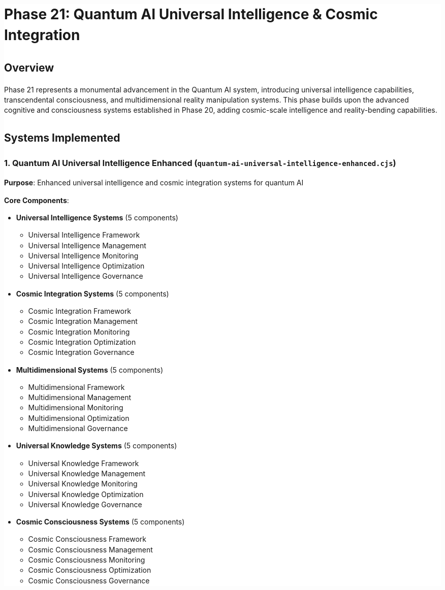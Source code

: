 # Phase 21: Quantum AI Universal Intelligence & Cosmic Integration

## Overview
Phase 21 represents a monumental advancement in the Quantum AI system, introducing universal intelligence capabilities, transcendental consciousness, and multidimensional reality manipulation systems. This phase builds upon the advanced cognitive and consciousness systems established in Phase 20, adding cosmic-scale intelligence and reality-bending capabilities.

## Systems Implemented

### 1. Quantum AI Universal Intelligence Enhanced (`quantum-ai-universal-intelligence-enhanced.cjs`)
**Purpose**: Enhanced universal intelligence and cosmic integration systems for quantum AI

**Core Components**:
- **Universal Intelligence Systems** (5 components)
  - Universal Intelligence Framework
  - Universal Intelligence Management
  - Universal Intelligence Monitoring
  - Universal Intelligence Optimization
  - Universal Intelligence Governance

- **Cosmic Integration Systems** (5 components)
  - Cosmic Integration Framework
  - Cosmic Integration Management
  - Cosmic Integration Monitoring
  - Cosmic Integration Optimization
  - Cosmic Integration Governance

- **Multidimensional Systems** (5 components)
  - Multidimensional Framework
  - Multidimensional Management
  - Multidimensional Monitoring
  - Multidimensional Optimization
  - Multidimensional Governance

- **Universal Knowledge Systems** (5 components)
  - Universal Knowledge Framework
  - Universal Knowledge Management
  - Universal Knowledge Monitoring
  - Universal Knowledge Optimization
  - Universal Knowledge Governance

- **Cosmic Consciousness Systems** (5 components)
  - Cosmic Consciousness Framework
  - Cosmic Consciousness Management
  - Cosmic Consciousness Monitoring
  - Cosmic Consciousness Optimization
  - Cosmic Consciousness Governance
